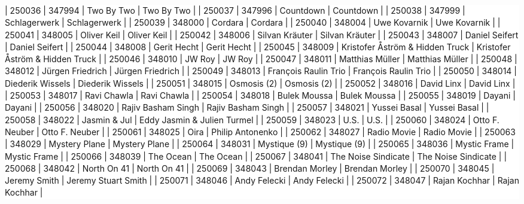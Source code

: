 | 250036 | 347994 | Two By Two | Two By Two |
| 250037 | 347996 | Countdown | Countdown |
| 250038 | 347999 | Schlagerwerk | Schlagerwerk |
| 250039 | 348000 | Cordara | Cordara |
| 250040 | 348004 | Uwe Kovarnik | Uwe Kovarnik |
| 250041 | 348005 | Oliver Keil | Oliver Keil |
| 250042 | 348006 | Silvan Kräuter | Silvan Kräuter |
| 250043 | 348007 | Daniel Seifert | Daniel Seifert |
| 250044 | 348008 | Gerit Hecht | Gerit Hecht |
| 250045 | 348009 | Kristofer Åström & Hidden Truck | Kristofer Åström & Hidden Truck |
| 250046 | 348010 | JW Roy | JW Roy |
| 250047 | 348011 | Matthias Müller | Matthias Müller |
| 250048 | 348012 | Jürgen Friedrich | Jürgen Friedrich |
| 250049 | 348013 | François Raulin Trio | François Raulin Trio |
| 250050 | 348014 | Diederik Wissels | Diederik Wissels |
| 250051 | 348015 | Osmosis (2) | Osmosis (2) |
| 250052 | 348016 | David Linx | David Linx |
| 250053 | 348017 | Ravi Chawla | Ravi Chawla |
| 250054 | 348018 | Bulek Moussa | Bulek Moussa |
| 250055 | 348019 | Dayani | Dayani |
| 250056 | 348020 | Rajiv Basham Singh | Rajiv Basham Singh |
| 250057 | 348021 | Yussei Basal | Yussei Basal |
| 250058 | 348022 | Jasmin & Jul | Eddy Jasmin & Julien Turmel |
| 250059 | 348023 | U.S. | U.S. |
| 250060 | 348024 | Otto F. Neuber | Otto F. Neuber |
| 250061 | 348025 | Oira | Philip Antonenko |
| 250062 | 348027 | Radio Movie | Radio Movie |
| 250063 | 348029 | Mystery Plane | Mystery Plane |
| 250064 | 348031 | Mystique (9) | Mystique (9) |
| 250065 | 348036 | Mystic Frame | Mystic Frame |
| 250066 | 348039 | The Ocean | The Ocean |
| 250067 | 348041 | The Noise Sindicate | The Noise Sindicate |
| 250068 | 348042 | North On 41 | North On 41 |
| 250069 | 348043 | Brendan Morley | Brendan Morley |
| 250070 | 348045 | Jeremy Smith | Jeremy Stuart Smith |
| 250071 | 348046 | Andy Felecki | Andy Felecki |
| 250072 | 348047 | Rajan Kochhar | Rajan Kochhar |